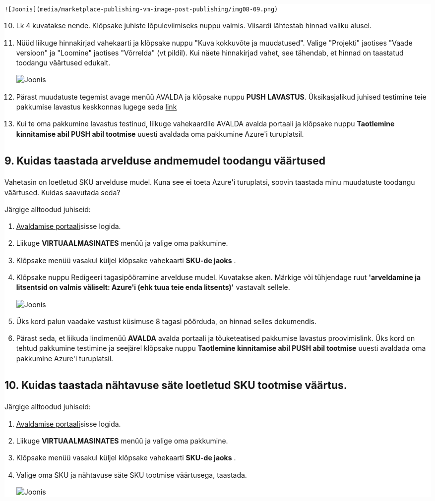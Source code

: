    ![Joonis](media/marketplace-publishing-vm-image-post-publishing/img08-09.png)

10. Lk 4 kuvatakse nende. Klõpsake juhiste lõpuleviimiseks nuppu valmis. Viisardi lähtestab hinnad valiku alusel.

11. Nüüd liikuge hinnakirjad vahekaarti ja klõpsake nuppu "Kuva kokkuvõte ja muudatused".
Valige "Projekti" jaotises "Vaade versioon" ja "Loomine" jaotises "Võrrelda" (vt pildil). Kui näete hinnakirjad vahet, see tähendab, et hinnad on taastatud toodangu väärtused edukalt.

    ![Joonis](media/marketplace-publishing-vm-image-post-publishing/img08-11.png)

12. Pärast muudatuste tegemist avage menüü AVALDA ja klõpsake nuppu **PUSH LAVASTUS**. Üksikasjalikud juhised testimine teie pakkumise lavastus keskkonnas lugege seda [link](marketplace-publishing-vm-image-test-in-staging.md)
13. Kui te oma pakkumine lavastus testinud, liikuge vahekaardile AVALDA avalda portaali ja klõpsake nuppu **Taotlemine kinnitamise abil PUSH abil tootmise** uuesti avaldada oma pakkumine Azure'i turuplatsil.

## <a name="9-how-to-revert-billing-model-to-production-values"></a>9. Kuidas taastada arvelduse andmemudel toodangu väärtused
Vahetasin on loetletud SKU arvelduse mudel. Kuna see ei toeta Azure'i turuplatsi, soovin taastada minu muudatuste toodangu väärtused. Kuidas saavutada seda?

Järgige alltoodud juhiseid:

1. [Avaldamise portaali](https://publish.windowsazure.com)sisse logida.
2. Liikuge **VIRTUAALMASINATES** menüü ja valige oma pakkumine.
3. Klõpsake menüü vasakul küljel klõpsake vahekaarti **SKU-de jaoks** .
4. Klõpsake nuppu Redigeeri tagasipööramine arvelduse mudel. Kuvatakse aken. Märkige või tühjendage ruut **'arveldamine ja litsentsid on valmis väliselt: Azure'i (ehk tuua teie enda litsents)'** vastavalt sellele.

    ![Joonis](media/marketplace-publishing-vm-image-post-publishing/img09-04.png)

5. Üks kord palun vaadake vastust küsimuse 8 tagasi pöörduda, on hinnad selles dokumendis.
6. Pärast seda, et liikuda lindimenüü **AVALDA** avalda portaali ja tõuketeatised pakkumise lavastus proovimislink. Üks kord on tehtud pakkumine testimine ja seejärel klõpsake nuppu **Taotlemine kinnitamise abil PUSH abil tootmise** uuesti avaldada oma pakkumine Azure'i turuplatsil.

## <a name="10-how-to-revert-visibility-setting-of-a-listed-sku-to-the-production-value"></a>10. Kuidas taastada nähtavuse säte loetletud SKU tootmise väärtus.

Järgige alltoodud juhiseid:

1. [Avaldamise portaali](https://publish.windowsazure.com)sisse logida.
2. Liikuge **VIRTUAALMASINATES** menüü ja valige oma pakkumine.
3. Klõpsake menüü vasakul küljel klõpsake vahekaarti **SKU-de jaoks** .
4. Valige oma SKU ja nähtavuse säte SKU tootmise väärtusega, taastada.

    ![Joonis](media/marketplace-publishing-vm-image-post-publishing/img10-04.png)
